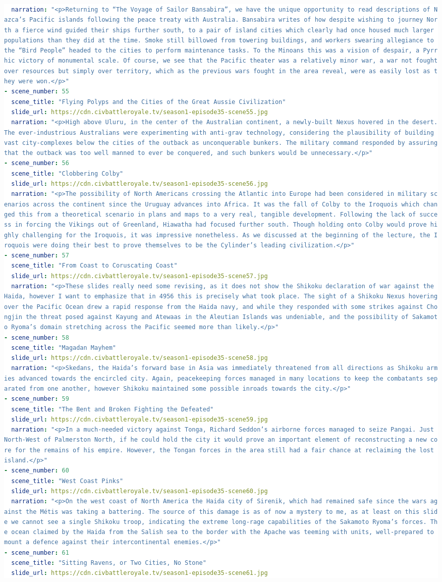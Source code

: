 ```yaml
  narration: "<p>Returning to “The Voyage of Sailor Bansabira”, we have the unique opportunity to read descriptions of Nazca’s Pacific islands following the peace treaty with Australia. Bansabira writes of how despite wishing to journey North a fierce wind guided their ships further south, to a pair of island cities which clearly had once housed much larger populations than they did at the time. Smoke still billowed from towering buildings, and workers swearing allegiance to the “Bird People” headed to the cities to perform maintenance tasks. To the Minoans this was a vision of despair, a Pyrrhic victory of monumental scale. Of course, we see that the Pacific theater was a relatively minor war, a war not fought over resources but simply over territory, which as the previous wars fought in the area reveal, were as easily lost as they were won.</p>"
- scene_number: 55
  scene_title: "Flying Polyps and the Cities of the Great Aussie Civilization"
  slide_url: https://cdn.civbattleroyale.tv/season1-episode35-scene55.jpg
  narration: "<p>High above Uluru, in the center of the Australian continent, a newly-built Nexus hovered in the desert. The ever-industrious Australians were experimenting with anti-grav technology, considering the plausibility of building vast city-complexes below the cities of the outback as unconquerable bunkers. The military command responded by assuring that the outback was too well manned to ever be conquered, and such bunkers would be unnecessary.</p>"
- scene_number: 56
  scene_title: "Clobbering Colby"
  slide_url: https://cdn.civbattleroyale.tv/season1-episode35-scene56.jpg
  narration: "<p>The possibility of North Americans crossing the Atlantic into Europe had been considered in military scenarios across the continent since the Uruguay advances into Africa. It was the fall of Colby to the Iroquois which changed this from a theoretical scenario in plans and maps to a very real, tangible development. Following the lack of success in forcing the Vikings out of Greenland, Hiawatha had focused further south. Though holding onto Colby would prove highly challenging for the Iroquois, it was impressive nonetheless. As we discussed at the beginning of the lecture, the Iroquois were doing their best to prove themselves to be the Cylinder’s leading civilization.</p>"
- scene_number: 57
  scene_title: "From Coast to Coruscating Coast"
  slide_url: https://cdn.civbattleroyale.tv/season1-episode35-scene57.jpg
  narration: "<p>These slides really need some revising, as it does not show the Shikoku declaration of war against the Haida, however I want to emphasize that in 4956 this is precisely what took place. The sight of a Shikoku Nexus hovering over the Pacific Ocean drew a rapid response from the Haida navy, and while they responded with some strikes against Chongjin the threat posed against Kayung and Atewaas in the Aleutian Islands was undeniable, and the possibility of Sakamoto Ryoma’s domain stretching across the Pacific seemed more than likely.</p>"
- scene_number: 58
  scene_title: "Magadan Mayhem"
  slide_url: https://cdn.civbattleroyale.tv/season1-episode35-scene58.jpg
  narration: "<p>Skedans, the Haida’s forward base in Asia was immediately threatened from all directions as Shikoku armies advanced towards the encircled city. Again, peacekeeping forces managed in many locations to keep the combatants separated from one another, however Shikoku maintained some possible inroads towards the city.</p>"
- scene_number: 59
  scene_title: "The Bent and Broken Fighting the Defeated"
  slide_url: https://cdn.civbattleroyale.tv/season1-episode35-scene59.jpg
  narration: "<p>In a much-needed victory against Tonga, Richard Seddon’s airborne forces managed to seize Pangai. Just North-West of Palmerston North, if he could hold the city it would prove an important element of reconstructing a new core for the remains of his empire. However, the Tongan forces in the area still had a fair chance at reclaiming the lost island.</p>"
- scene_number: 60
  scene_title: "West Coast Pinks"
  slide_url: https://cdn.civbattleroyale.tv/season1-episode35-scene60.jpg
  narration: "<p>On the west coast of North America the Haida city of Sirenik, which had remained safe since the wars against the Métis was taking a battering. The source of this damage is as of now a mystery to me, as at least on this slide we cannot see a single Shikoku troop, indicating the extreme long-rage capabilities of the Sakamoto Ryoma’s forces. The ocean claimed by the Haida from the Salish sea to the border with the Apache was teeming with units, well-prepared to mount a defence against their intercontinental enemies.</p>"
- scene_number: 61
  scene_title: "Sitting Ravens, or Two Cities, No Stone"
  slide_url: https://cdn.civbattleroyale.tv/season1-episode35-scene61.jpg
```